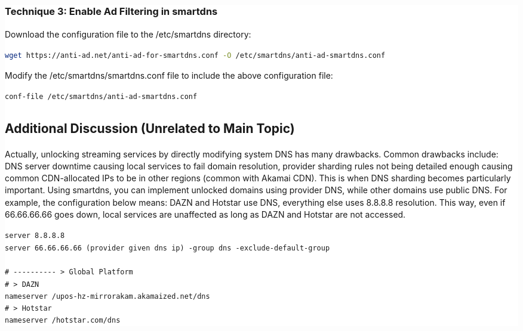 ### Technique 3: Enable Ad Filtering in smartdns

Download the configuration file to the /etc/smartdns directory:

```bash
wget https://anti-ad.net/anti-ad-for-smartdns.conf -O /etc/smartdns/anti-ad-smartdns.conf
```

Modify the /etc/smartdns/smartdns.conf file to include the above configuration file:

```
conf-file /etc/smartdns/anti-ad-smartdns.conf
```

## Additional Discussion (Unrelated to Main Topic)

Actually, unlocking streaming services by directly modifying system DNS has many drawbacks. Common drawbacks include: DNS server downtime causing local services to fail domain resolution, provider sharding rules not being detailed enough causing common CDN-allocated IPs to be in other regions (common with Akamai CDN). This is when DNS sharding becomes particularly important. Using smartdns, you can implement unlocked domains using provider DNS, while other domains use public DNS. For example, the configuration below means: DAZN and Hotstar use DNS, everything else uses 8.8.8.8 resolution. This way, even if 66.66.66.66 goes down, local services are unaffected as long as DAZN and Hotstar are not accessed.

```
server 8.8.8.8
server 66.66.66.66 (provider given dns ip) -group dns -exclude-default-group

# ---------- > Global Platform
# > DAZN
nameserver /upos-hz-mirrorakam.akamaized.net/dns
# > Hotstar
nameserver /hotstar.com/dns
```


